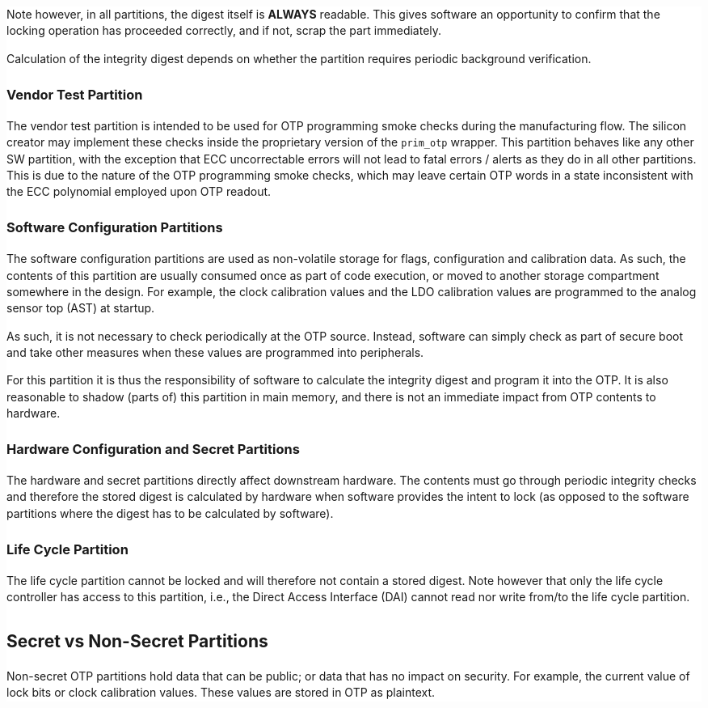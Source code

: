 Note however, in all partitions, the digest itself is **ALWAYS** readable.
This gives software an opportunity to confirm that the locking operation has proceeded correctly, and if not, scrap the part immediately.

Calculation of the integrity digest depends on whether the partition requires periodic background verification.

### Vendor Test Partition

The vendor test partition is intended to be used for OTP programming smoke checks during the manufacturing flow.
The silicon creator may implement these checks inside the proprietary version of the `prim_otp` wrapper.
This partition behaves like any other SW partition, with the exception that ECC uncorrectable errors will not lead to fatal errors / alerts as they do in all other partitions.
This is due to the nature of the OTP programming smoke checks, which may leave certain OTP words in a state inconsistent with the ECC polynomial employed upon OTP readout.

### Software Configuration Partitions

The software configuration partitions are used as non-volatile storage for flags, configuration and calibration data.
As such, the contents of this partition are usually consumed once as part of code execution, or moved to another storage compartment somewhere in the design.
For example, the clock calibration values and the LDO calibration values are programmed to the analog sensor top (AST) at startup.

As such, it is not necessary to check periodically at the OTP source.
Instead, software can simply check as part of secure boot and take other measures when these values are programmed into peripherals.

For this partition it is thus the responsibility of software to calculate the integrity digest and program it into the OTP.
It is also reasonable to shadow (parts of) this partition in main memory, and there is not an immediate impact from OTP contents to hardware.

### Hardware Configuration and Secret Partitions

The hardware and secret partitions directly affect downstream hardware.
The contents must go through periodic integrity checks and therefore the stored digest is calculated by hardware when software provides the intent to lock (as opposed to the software partitions where the digest has to be calculated by software).

### Life Cycle Partition

The life cycle partition cannot be locked and will therefore not contain a stored digest.
Note however that only the life cycle controller has access to this partition, i.e., the Direct Access Interface (DAI) cannot read nor write from/to the life cycle partition.

## Secret vs Non-Secret Partitions

Non-secret OTP partitions hold data that can be public; or data that has no impact on security.
For example, the current value of lock bits or clock calibration values.
These values are stored in OTP as plaintext.
